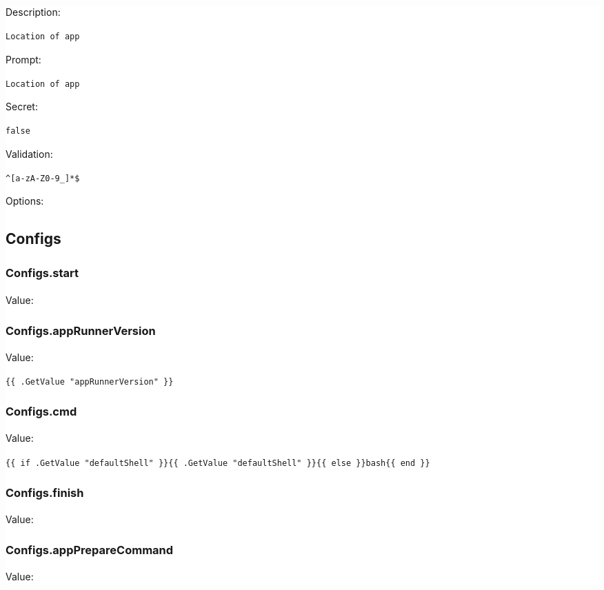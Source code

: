 


Description:

    Location of app


Prompt:

    Location of app


Secret:

    false


Validation:

    ^[a-zA-Z0-9_]*$


Options:





## Configs


### Configs.start

Value:





### Configs.appRunnerVersion

Value:

    {{ .GetValue "appRunnerVersion" }}



### Configs.cmd

Value:

    {{ if .GetValue "defaultShell" }}{{ .GetValue "defaultShell" }}{{ else }}bash{{ end }}



### Configs.finish

Value:





### Configs.appPrepareCommand

Value:

